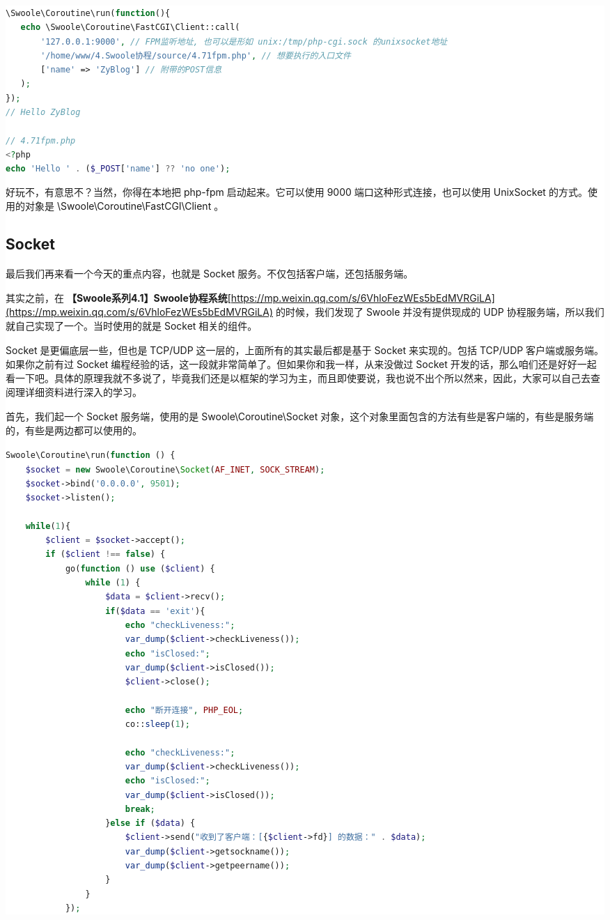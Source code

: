 ```php
\Swoole\Coroutine\run(function(){
   echo \Swoole\Coroutine\FastCGI\Client::call(
       '127.0.0.1:9000', // FPM监听地址, 也可以是形如 unix:/tmp/php-cgi.sock 的unixsocket地址
       '/home/www/4.Swoole协程/source/4.71fpm.php', // 想要执行的入口文件
       ['name' => 'ZyBlog'] // 附带的POST信息
   );
});
// Hello ZyBlog

// 4.71fpm.php
<?php
echo 'Hello ' . ($_POST['name'] ?? 'no one');
```

好玩不，有意思不？当然，你得在本地把 php-fpm 启动起来。它可以使用 9000 端口这种形式连接，也可以使用 UnixSocket 的方式。使用的对象是 \Swoole\Coroutine\FastCGI\Client 。

## Socket

最后我们再来看一个今天的重点内容，也就是 Socket 服务。不仅包括客户端，还包括服务端。

其实之前，在 **【Swoole系列4.1】Swoole协程系统**[https://mp.weixin.qq.com/s/6VhloFezWEs5bEdMVRGiLA](https://mp.weixin.qq.com/s/6VhloFezWEs5bEdMVRGiLA) 的时候，我们发现了 Swoole 并没有提供现成的 UDP 协程服务端，所以我们就自己实现了一个。当时使用的就是 Socket 相关的组件。

Socket 是更偏底层一些，但也是 TCP/UDP 这一层的，上面所有的其实最后都是基于 Socket 来实现的。包括 TCP/UDP 客户端或服务端。如果你之前有过 Socket 编程经验的话，这一段就非常简单了。但如果你和我一样，从来没做过 Socket 开发的话，那么咱们还是好好一起看一下吧。具体的原理我就不多说了，毕竟我们还是以框架的学习为主，而且即使要说，我也说不出个所以然来，因此，大家可以自己去查阅理详细资料进行深入的学习。

首先，我们起一个 Socket 服务端，使用的是 Swoole\Coroutine\Socket 对象，这个对象里面包含的方法有些是客户端的，有些是服务端的，有些是两边都可以使用的。

```php
Swoole\Coroutine\run(function () {
    $socket = new Swoole\Coroutine\Socket(AF_INET, SOCK_STREAM);
    $socket->bind('0.0.0.0', 9501);
    $socket->listen();

    while(1){
        $client = $socket->accept();
        if ($client !== false) {
            go(function () use ($client) {
                while (1) {
                    $data = $client->recv();
                    if($data == 'exit'){
                        echo "checkLiveness:";
                        var_dump($client->checkLiveness());
                        echo "isClosed:";
                        var_dump($client->isClosed());
                        $client->close();

                        echo "断开连接", PHP_EOL;
                        co::sleep(1);

                        echo "checkLiveness:";
                        var_dump($client->checkLiveness());
                        echo "isClosed:";
                        var_dump($client->isClosed());
                        break;
                    }else if ($data) {
                        $client->send("收到了客户端：[{$client->fd}] 的数据：" . $data);
                        var_dump($client->getsockname());
                        var_dump($client->getpeername());
                    }
                }
            });
```